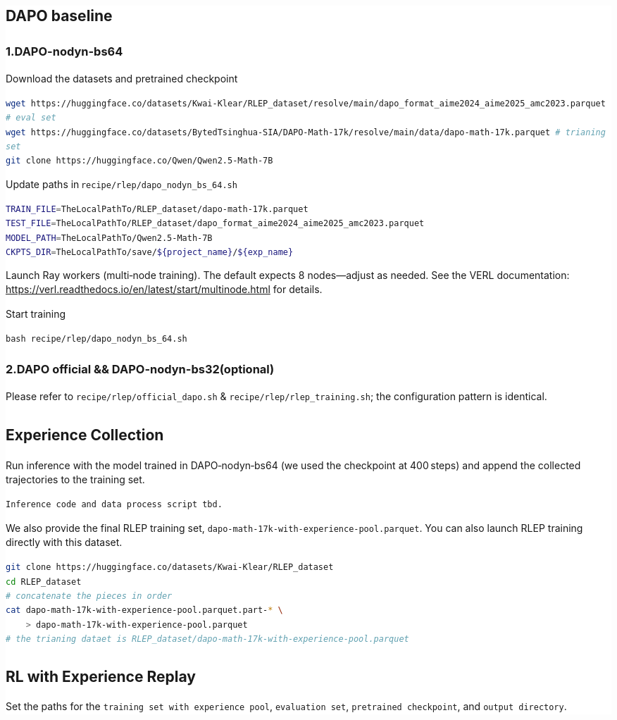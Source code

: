 ## DAPO baseline 
### 1.DAPO-nodyn-bs64
Download the datasets and pretrained checkpoint
```bash
wget https://huggingface.co/datasets/Kwai-Klear/RLEP_dataset/resolve/main/dapo_format_aime2024_aime2025_amc2023.parquet # eval set
wget https://huggingface.co/datasets/BytedTsinghua-SIA/DAPO-Math-17k/resolve/main/data/dapo-math-17k.parquet # trianing set
git clone https://huggingface.co/Qwen/Qwen2.5-Math-7B
```
Update paths in `recipe/rlep/dapo_nodyn_bs_64.sh`
```bash
TRAIN_FILE=TheLocalPathTo/RLEP_dataset/dapo-math-17k.parquet
TEST_FILE=TheLocalPathTo/RLEP_dataset/dapo_format_aime2024_aime2025_amc2023.parquet
MODEL_PATH=TheLocalPathTo/Qwen2.5-Math-7B
CKPTS_DIR=TheLocalPathTo/save/${project_name}/${exp_name}
```
Launch Ray workers (multi‑node training).
The default expects 8 nodes—adjust as needed.
See the VERL documentation: https://verl.readthedocs.io/en/latest/start/multinode.html for details.

Start training
```
bash recipe/rlep/dapo_nodyn_bs_64.sh
```

### 2.DAPO official &&  DAPO-nodyn-bs32(optional)
Please refer to `recipe/rlep/official_dapo.sh` & `recipe/rlep/rlep_training.sh`; the configuration pattern is identical.

## Experience Collection
Run inference with the model trained in DAPO‑nodyn‑bs64 (we used the checkpoint at 400 steps) and append the collected trajectories to the training set.
```bash
Inference code and data process script tbd.
```

We also provide the final RLEP training set, `dapo-math-17k-with-experience-pool.parquet`. You can also launch RLEP training directly with this dataset.
```bash
git clone https://huggingface.co/datasets/Kwai-Klear/RLEP_dataset
cd RLEP_dataset
# concatenate the pieces in order
cat dapo-math-17k-with-experience-pool.parquet.part-* \
    > dapo-math-17k-with-experience-pool.parquet
# the trianing dataet is RLEP_dataset/dapo-math-17k-with-experience-pool.parquet 
```

## RL with Experience Replay
Set the paths for the `training set with experience pool`, `evaluation set`, `pretrained checkpoint`, and `output directory`.
